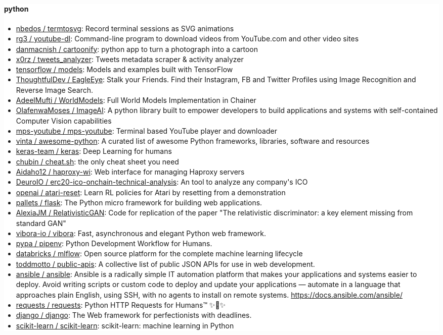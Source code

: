 #### python
* [nbedos / termtosvg](https://github.com/nbedos/termtosvg): Record terminal sessions as SVG animations
* [rg3 / youtube-dl](https://github.com/rg3/youtube-dl): Command-line program to download videos from YouTube.com and other video sites
* [danmacnish / cartoonify](https://github.com/danmacnish/cartoonify): python app to turn a photograph into a cartoon
* [x0rz / tweets_analyzer](https://github.com/x0rz/tweets_analyzer): Tweets metadata scraper & activity analyzer
* [tensorflow / models](https://github.com/tensorflow/models): Models and examples built with TensorFlow
* [ThoughtfulDev / EagleEye](https://github.com/ThoughtfulDev/EagleEye): Stalk your Friends. Find their Instagram, FB and Twitter Profiles using Image Recognition and Reverse Image Search.
* [AdeelMufti / WorldModels](https://github.com/AdeelMufti/WorldModels): Full World Models Implementation in Chainer
* [OlafenwaMoses / ImageAI](https://github.com/OlafenwaMoses/ImageAI): A python library built to empower developers to build applications and systems with self-contained Computer Vision capabilities
* [mps-youtube / mps-youtube](https://github.com/mps-youtube/mps-youtube): Terminal based YouTube player and downloader
* [vinta / awesome-python](https://github.com/vinta/awesome-python): A curated list of awesome Python frameworks, libraries, software and resources
* [keras-team / keras](https://github.com/keras-team/keras): Deep Learning for humans
* [chubin / cheat.sh](https://github.com/chubin/cheat.sh): the only cheat sheet you need
* [Aidaho12 / haproxy-wi](https://github.com/Aidaho12/haproxy-wi): Web interface for managing Haproxy servers
* [DeuroIO / erc20-ico-onchain-technical-analysis](https://github.com/DeuroIO/erc20-ico-onchain-technical-analysis): An tool to analyze any company's ICO
* [openai / atari-reset](https://github.com/openai/atari-reset): Learn RL policies for Atari by resetting from a demonstration
* [pallets / flask](https://github.com/pallets/flask): The Python micro framework for building web applications.
* [AlexiaJM / RelativisticGAN](https://github.com/AlexiaJM/RelativisticGAN): Code for replication of the paper "The relativistic discriminator: a key element missing from standard GAN"
* [vibora-io / vibora](https://github.com/vibora-io/vibora): Fast, asynchronous and elegant Python web framework.
* [pypa / pipenv](https://github.com/pypa/pipenv): Python Development Workflow for Humans.
* [databricks / mlflow](https://github.com/databricks/mlflow): Open source platform for the complete machine learning lifecycle
* [toddmotto / public-apis](https://github.com/toddmotto/public-apis): A collective list of public JSON APIs for use in web development.
* [ansible / ansible](https://github.com/ansible/ansible): Ansible is a radically simple IT automation platform that makes your applications and systems easier to deploy. Avoid writing scripts or custom code to deploy and update your applications — automate in a language that approaches plain English, using SSH, with no agents to install on remote systems. https://docs.ansible.com/ansible/
* [requests / requests](https://github.com/requests/requests): Python HTTP Requests for Humans™ ✨🍰✨
* [django / django](https://github.com/django/django): The Web framework for perfectionists with deadlines.
* [scikit-learn / scikit-learn](https://github.com/scikit-learn/scikit-learn): scikit-learn: machine learning in Python
